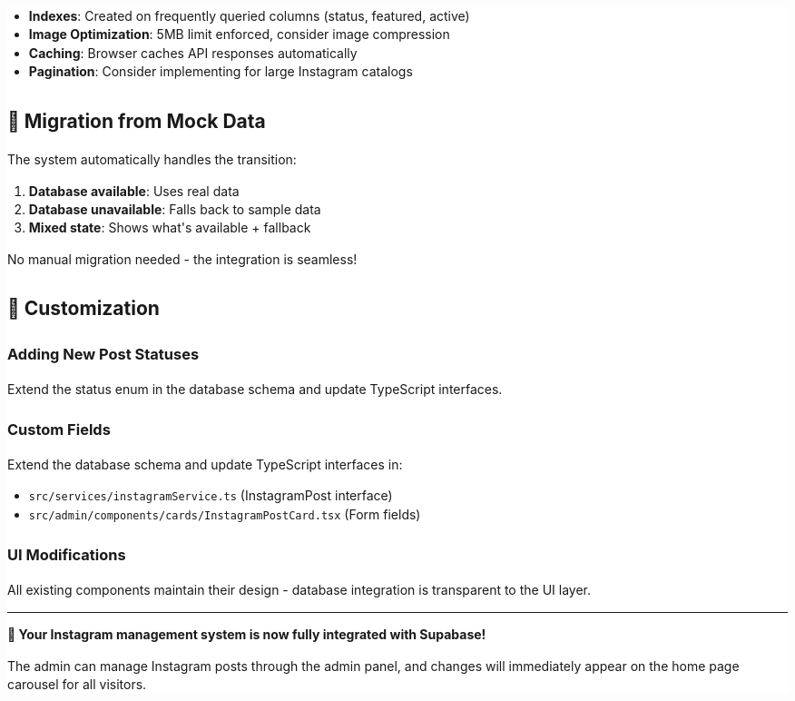 - **Indexes**: Created on frequently queried columns (status, featured, active)
- **Image Optimization**: 5MB limit enforced, consider image compression
- **Caching**: Browser caches API responses automatically
- **Pagination**: Consider implementing for large Instagram catalogs

## 🔄 Migration from Mock Data

The system automatically handles the transition:
1. **Database available**: Uses real data
2. **Database unavailable**: Falls back to sample data
3. **Mixed state**: Shows what's available + fallback

No manual migration needed - the integration is seamless!

## 🎨 Customization

### Adding New Post Statuses
Extend the status enum in the database schema and update TypeScript interfaces.

### Custom Fields
Extend the database schema and update TypeScript interfaces in:
- `src/services/instagramService.ts` (InstagramPost interface)
- `src/admin/components/cards/InstagramPostCard.tsx` (Form fields)

### UI Modifications
All existing components maintain their design - database integration is transparent to the UI layer.

---

**🎉 Your Instagram management system is now fully integrated with Supabase!**

The admin can manage Instagram posts through the admin panel, and changes will immediately appear on the home page carousel for all visitors.
